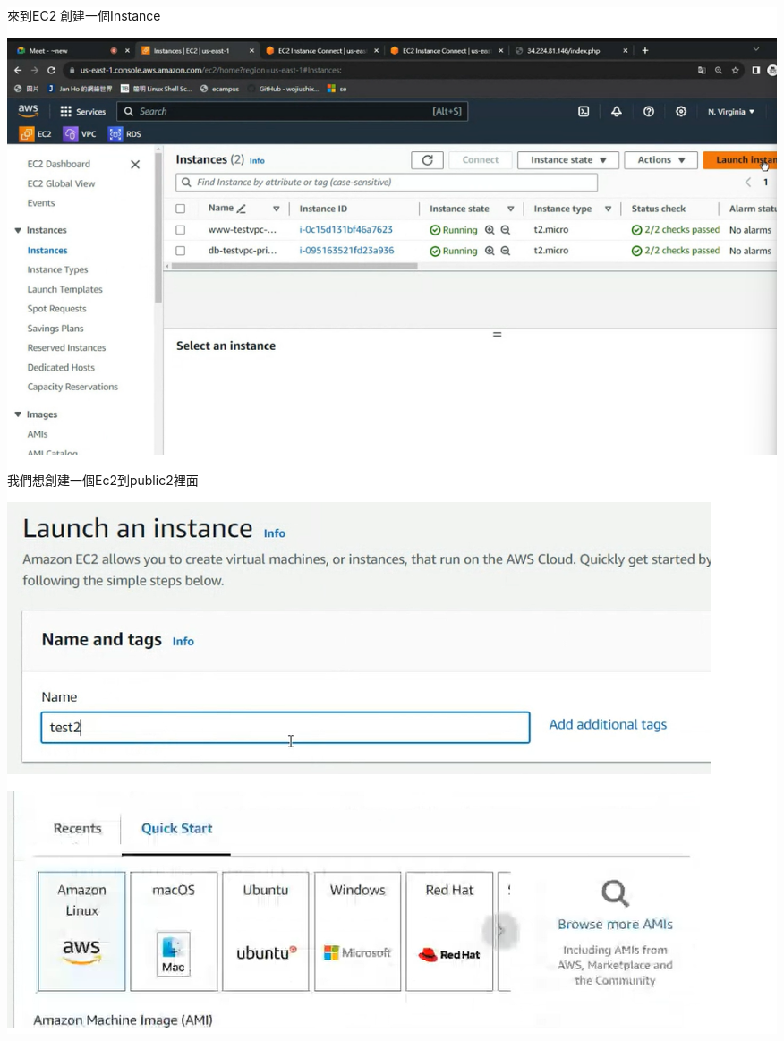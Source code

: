 來到EC2
創建一個Instance

![picture 48](../images/f18e2c4c81e45f0d20d089e16d610be9a960ed4f0278ba0e469d67b85c064117.png)  

我們想創建一個Ec2到public2裡面

![picture 49](../images/f6cac993a833730fbf97d39e297cd2b56e6f188de255e065293ee9b61f4e04a1.png)  

![picture 50](../images/c4ad9fd18f2d497d3f750654b69292ca2f25efbb337331e08ffe9d6b2b7c8048.png)  
